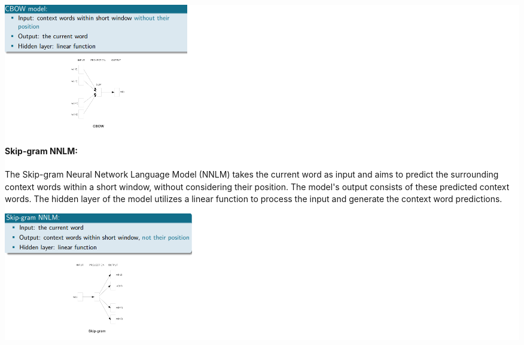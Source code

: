 <img src="img/image-20230601110017673.png" alt="image-20230601110017673" style="zoom:50%;" />

#### Skip-gram NNLM:

The Skip-gram Neural Network Language Model (NNLM) takes the current word as input and aims to predict the surrounding context words within a short window, without considering their position. The model's output consists of these predicted context words. The hidden layer of the model utilizes a linear function to process the input and generate the context word predictions.

<img src="img/image-20230601110357191.png" alt="image-20230601110357191" style="zoom:50%;" />

